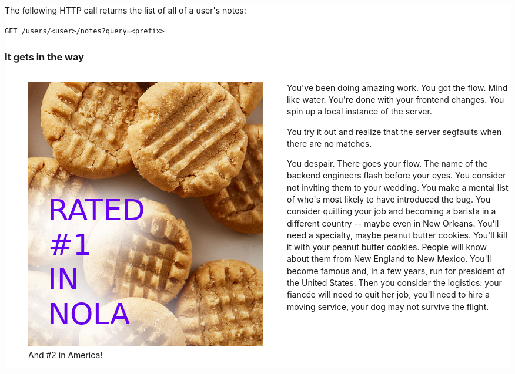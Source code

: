 The following HTTP call returns the list of all of a user's notes:

``` http
GET /users/<user>/notes?query=<prefix>
```
</div>

### It gets in the way

<div class="story" style="display: inline-block;">

<figure style="float: left;">
<img src="../images/peanut_butter_cookies_nola.jpg" alt="Rated #1 in NOLA"><figcaption>And #2 in America!</figcaption>
</figure>

You've been doing amazing work. You got the flow. Mind like water. You're done
with your frontend changes. You spin up a local instance of the server.

You try it out and realize that the server segfaults when there are no matches.

You despair. There goes your flow. The name of the backend engineers flash
before your eyes. You consider not inviting them to your wedding. You make a
mental list of who's most likely to have introduced the bug. You consider
quitting your job and becoming a barista in a different country -- maybe even
in New Orleans.  You'll need a specialty, maybe peanut butter cookies. You'll
kill it with your peanut butter cookies. People will know about them from New
England to New Mexico. You'll become famous and, in a few years, run for
president of the United States. Then you consider the logistics: your fiancée
will need to quit her job, you'll need to hire a moving service, your dog may
not survive the flight.
